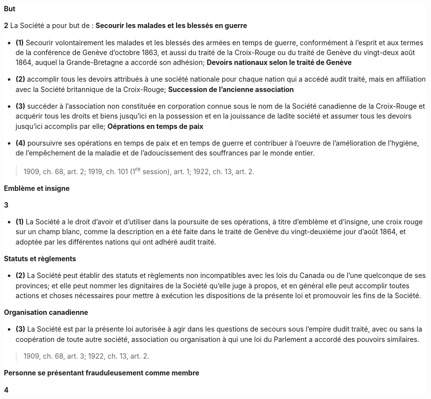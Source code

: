 


**But**

**2** La Société a pour but de :
**Secourir les malades et les blessés en guerre**

- **(1)** Secourir volontairement les malades et les blessés des armées en temps de guerre, conformément à l’esprit et aux termes de la conférence de Genève d’octobre 1863, et aussi du traité de la Croix-Rouge ou du traité de Genève du vingt-deux août 1864, auquel la Grande-Bretagne a accordé son adhésion;
**Devoirs nationaux selon le traité de Genève**

- **(2)** accomplir tous les devoirs attribués à une société nationale pour chaque nation qui a accédé audit traité, mais en affiliation avec la Société britannique de la Croix-Rouge;
**Succession de l’ancienne association**

- **(3)** succéder à l’association non constituée en corporation connue sous le nom de la Société canadienne de la Croix-Rouge et acquérir tous les droits et biens jusqu’ici en la possession et en la jouissance de ladite société et assumer tous les devoirs jusqu’ici accomplis par elle;
**Oéprations en temps de paix**

- **(4)** poursuivre ses opérations en temps de paix et en temps de guerre et contribuer à l’oeuvre de l’amélioration de l’hygiène, de l’empêchement de la maladie et de l’adoucissement des souffrances par le monde entier.
> 1909, ch. 68, art. 2; 1919, ch. 101 (1<sup>re</sup> session), art. 1; 1922, ch. 13, art. 2.





**Emblème et insigne**

**3** 

- **(1)** La Société a le droit d’avoir et d’utiliser dans la poursuite de ses opérations, à titre d’emblème et d’insigne, une croix rouge sur un champ blanc, comme la  description en a été faite dans le traité de Genève du vingt-deuxième jour d’août 1864, et adoptée par les différentes nations qui ont adhéré audit traité.

**Statuts et règlements**

- **(2)** La Société peut établir des statuts et règlements non incompatibles avec les lois du Canada ou de l’une quelconque de ses provinces; et elle peut nommer les dignitaires de la Société qu’elle juge à propos, et en général elle peut accomplir toutes actions et choses nécessaires pour mettre à exécution les dispositions de la présente loi et promouvoir les fins de la Société.

**Organisation canadienne**

- **(3)** La Société est par la présente loi autorisée à agir dans les questions de secours sous l’empire dudit traité, avec ou sans la coopération de toute autre société, association ou organisation à qui une loi du Parlement a accordé des pouvoirs similaires.
> 1909, ch. 68, art. 3; 1922, ch. 13, art. 2.





**Personne se présentant frauduleusement comme membre**

**4** 
